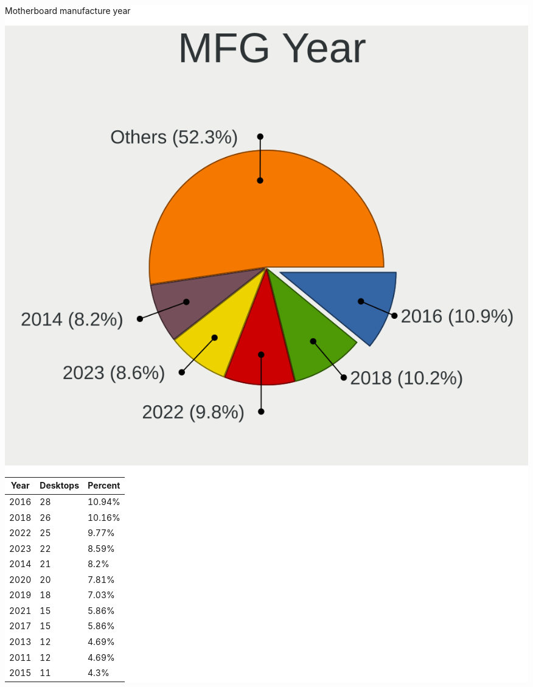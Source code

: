 Motherboard manufacture year

![MFG Year](./images/pie_chart_bsd/node_year.svg)


| Year    | Desktops | Percent |
|---------|----------|---------|
| 2016    | 28       | 10.94%  |
| 2018    | 26       | 10.16%  |
| 2022    | 25       | 9.77%   |
| 2023    | 22       | 8.59%   |
| 2014    | 21       | 8.2%    |
| 2020    | 20       | 7.81%   |
| 2019    | 18       | 7.03%   |
| 2021    | 15       | 5.86%   |
| 2017    | 15       | 5.86%   |
| 2013    | 12       | 4.69%   |
| 2011    | 12       | 4.69%   |
| 2015    | 11       | 4.3%    |